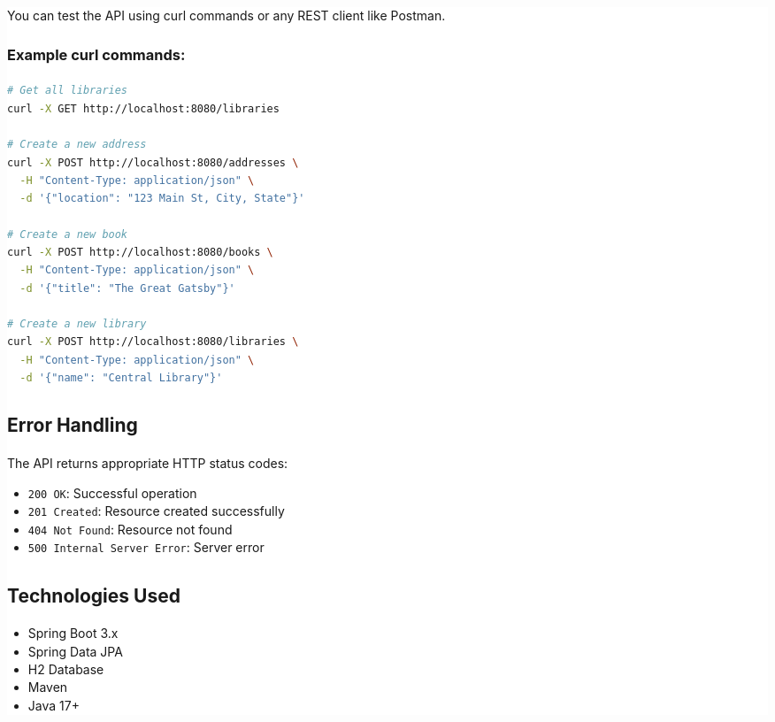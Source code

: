 You can test the API using curl commands or any REST client like Postman.

### Example curl commands:

```bash
# Get all libraries
curl -X GET http://localhost:8080/libraries

# Create a new address
curl -X POST http://localhost:8080/addresses \
  -H "Content-Type: application/json" \
  -d '{"location": "123 Main St, City, State"}'

# Create a new book
curl -X POST http://localhost:8080/books \
  -H "Content-Type: application/json" \
  -d '{"title": "The Great Gatsby"}'

# Create a new library
curl -X POST http://localhost:8080/libraries \
  -H "Content-Type: application/json" \
  -d '{"name": "Central Library"}'
```

## Error Handling

The API returns appropriate HTTP status codes:
- `200 OK`: Successful operation
- `201 Created`: Resource created successfully
- `404 Not Found`: Resource not found
- `500 Internal Server Error`: Server error

## Technologies Used

- Spring Boot 3.x
- Spring Data JPA
- H2 Database
- Maven
- Java 17+
